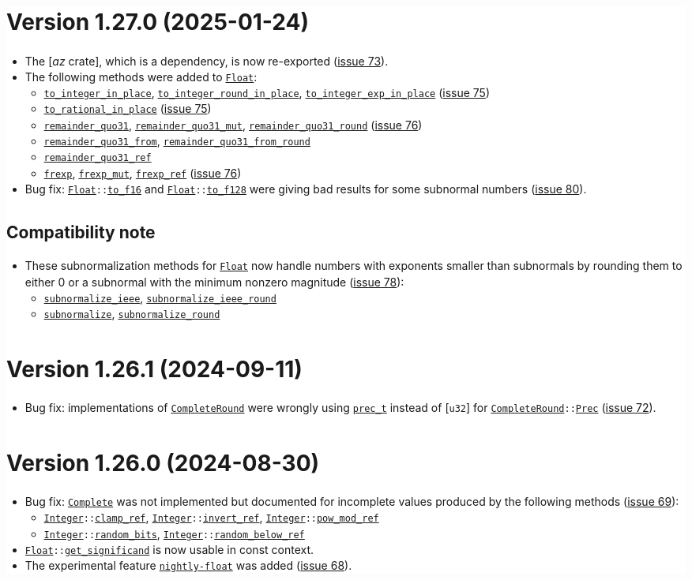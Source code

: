 



Version 1.27.0 (2025-01-24)
===========================

  * The [*az* crate], which is a dependency, is now re-exported ([issue 73]).
  * The following methods were added to [`Float`][flo-1-27]:
     * [`to_integer_in_place`][flo-tiip-1-27],
       [`to_integer_round_in_place`][flo-tirip-1-27],
       [`to_integer_exp_in_place`][flo-tieip-1-27] ([issue 75])
     * [`to_rational_in_place`][flo-trip-1-27] ([issue 75])
     * [`remainder_quo31`][flo-rq-1-27], [`remainder_quo31_mut`][flo-rqm-1-27],
       [`remainder_quo31_round`][flo-rqr-1-27] ([issue 76])
     * [`remainder_quo31_from`][flo-rqf-1-27],
       [`remainder_quo31_from_round`][flo-rqfr-1-27]
     * [`remainder_quo31_ref`][flo-rqref-1-27]
     * [`frexp`][flo-f-1-27], [`frexp_mut`][flo-fm-1-27],
       [`frexp_ref`][flo-fr-1-27] ([issue 76])
  * Bug fix: <code>[Float][flo-1-27]::[to\_f16][flo-tf16-1-27]</code> and
    <code>[Float][flo-1-27]::[to\_f128][flo-tf128-1-27]</code> were giving bad
    results for some subnormal numbers ([issue 80]).

Compatibility note
------------------

  * These subnormalization methods for [`Float`][flo-1-27] now handle numbers with
    exponents smaller than subnormals by rounding them to either 0 or a
    subnormal with the minimum nonzero magnitude ([issue 78]):
      * [`subnormalize_ieee`][flo-si-1-27],
        [`subnormalize_ieee_round`][flo-sir-1-27]
      * [`subnormalize`][flo-s-1-27],
        [`subnormalize_round`][flo-sr-1-27]

[flo-1-27]: https://docs.rs/rug/~1.27/rug/struct.Float.html
[flo-f-1-27]: https://docs.rs/rug/~1.27/rug/struct.Float.html#method.frexp
[flo-fm-1-27]: https://docs.rs/rug/~1.27/rug/struct.Float.html#method.frexp_mut
[flo-fr-1-27]: https://docs.rs/rug/~1.27/rug/struct.Float.html#method.frexp_ref
[flo-rq-1-27]: https://docs.rs/rug/~1.27/rug/struct.Float.html#method.remainder_quo31
[flo-rqf-1-27]: https://docs.rs/rug/~1.27/rug/struct.Float.html#method.remainder_quo31_from
[flo-rqfr-1-27]: https://docs.rs/rug/~1.27/rug/struct.Float.html#method.remainder_quo31_from_round
[flo-rqm-1-27]: https://docs.rs/rug/~1.27/rug/struct.Float.html#method.remainder_quo31_mut
[flo-rqr-1-27]: https://docs.rs/rug/~1.27/rug/struct.Float.html#method.remainder_quo31_round
[flo-rqref-1-27]: https://docs.rs/rug/~1.27/rug/struct.Float.html#method.remainder_quo31_ref
[flo-s-1-27]: https://docs.rs/rug/~1.27/rug/struct.Float.html#method.subnormalize
[flo-si-1-27]: https://docs.rs/rug/~1.27/rug/struct.Float.html#method.subnormalize_ieee
[flo-sir-1-27]: https://docs.rs/rug/~1.27/rug/struct.Float.html#method.subnormalize_ieee_round
[flo-sr-1-27]: https://docs.rs/rug/~1.27/rug/struct.Float.html#method.subnormalize_round
[flo-tf128-1-27]: https://docs.rs/rug/~1.27/rug/struct.Float.html#method.to_f128
[flo-tf16-1-27]: https://docs.rs/rug/~1.27/rug/struct.Float.html#method.to_f16
[flo-tieip-1-27]: https://docs.rs/rug/~1.27/rug/struct.Float.html#method.to_integer_exp_in_place
[flo-tiip-1-27]: https://docs.rs/rug/~1.27/rug/struct.Float.html#method.to_integer_in_place
[flo-tirip-1-27]: https://docs.rs/rug/~1.27/rug/struct.Float.html#method.to_integer_round_in_place
[flo-trip-1-27]: https://docs.rs/rug/~1.27/rug/struct.Float.html#method.to_rational_in_place
[issue 73]: https://gitlab.com/tspiteri/rug/-/issues/73
[issue 75]: https://gitlab.com/tspiteri/rug/-/issues/75
[issue 76]: https://gitlab.com/tspiteri/rug/-/issues/76
[issue 78]: https://gitlab.com/tspiteri/rug/-/issues/78
[issue 80]: https://gitlab.com/tspiteri/rug/-/issues/80

Version 1.26.1 (2024-09-11)
===========================

  * Bug fix: implementations of [`CompleteRound`][compr-1-26] were wrongly using
    [`prec_t`][sys-mpfr-p-1-6] instead of [`u32`] for
    <code>[CompleteRound][compr-1-26]::[Prec][compr-p-1-26]</code> ([issue 72]).

[compr-1-26]: https://docs.rs/rug/~1.26/rug/ops/trait.CompleteRound.html
[compr-p-1-26]: https://docs.rs/rug/~1.26/rug/ops/trait.CompleteRound.html#associatedtype.Prec
[issue 72]: https://gitlab.com/tspiteri/rug/-/issues/72
[sys-mpfr-p-1-6]: https://docs.rs/gmp-mpfr-sys/~1.6/gmp_mpfr_sys/mpfr/type.prec_t.html

Version 1.26.0 (2024-08-30)
===========================

  * Bug fix: [`Complete`][c-1-26] was not implemented but documented for
    incomplete values produced by the following methods ([issue 69]):
      * <code>[Integer][int-1-26]::[clamp\_ref][int-cr-1-26]</code>,
        <code>[Integer][int-1-26]::[invert\_ref][int-ir-1-26]</code>,
        <code>[Integer][int-1-26]::[pow\_mod\_ref][int-pmr-1-26]</code>
      * <code>[Integer][int-1-26]::[random\_bits][int-rb-1-26]</code>,
        <code>[Integer][int-1-26]::[random\_below\_ref][int-rbr-1-26]</code>
  * <code>[Float][flo-1-26]::[get\_significand][flo-gs-1-26]</code> is now
    usable in const context.
  * The experimental feature [`nightly-float`][feat-exp-1-26] was added ([issue
    68]).


[c-1-26]: https://docs.rs/rug/~1.26/rug/trait.Complete.html
[feat-exp-1-26]: https://docs.rs/rug/~1.26/rug/index.html#experimental-optional-features
[flo-1-26]: https://docs.rs/rug/~1.26/rug/struct.Float.html
[flo-gs-1-26]: https://docs.rs/rug/~1.26/rug/struct.Float.html#method.get_significand
[int-1-26]: https://docs.rs/rug/~1.26/rug/struct.Integer.html
[int-cr-1-26]: https://docs.rs/rug/~1.26/rug/struct.Integer.html#method.clamp_ref
[int-ir-1-26]: https://docs.rs/rug/~1.26/rug/struct.Integer.html#method.invert_ref
[int-pmr-1-26]: https://docs.rs/rug/~1.26/rug/struct.Integer.html#method.pow_mod_ref
[int-rb-1-26]: https://docs.rs/rug/~1.26/rug/struct.Integer.html#method.random_bits
[int-rbr-1-26]: https://docs.rs/rug/~1.26/rug/struct.Integer.html#method.random_below_ref
[issue 68]: https://gitlab.com/tspiteri/rug/-/issues/68
[issue 69]: https://gitlab.com/tspiteri/rug/-/issues/69
[compr-1-25]: https://docs.rs/rug/~1.25/rug/ops/trait.CompleteRound.html
[compr-p-1-25]: https://docs.rs/rug/~1.25/rug/ops/trait.CompleteRound.html#associatedtype.Prec
[com-1-25]: https://docs.rs/rug/~1.25/rug/struct.Complex.html
[com-n-1-25]: https://docs.rs/rug/~1.25/rug/struct.Complex.html#method.new_64
[com-p-1-25]: https://docs.rs/rug/~1.25/rug/struct.Complex.html#method.prec_64
[com-sp-1-25]: https://docs.rs/rug/~1.25/rug/struct.Complex.html#method.set_prec_64
[com-spr-1-25]: https://docs.rs/rug/~1.25/rug/struct.Complex.html#method.set_prec_round_64
[com-wv-1-25]: https://docs.rs/rug/~1.25/rug/struct.Complex.html#method.with_val_64
[com-wvr-1-25]: https://docs.rs/rug/~1.25/rug/struct.Complex.html#method.with_val_round_64
[comm-1-25]: https://docs.rs/rug/~1.25/rug/complex/index.html
[comm-p-1-25]: https://docs.rs/rug/~1.25/rug/complex/trait.Prec64.html
[flo-1-25]: https://docs.rs/rug/~1.25/rug/struct.Float.html
[flo-n-1-25]: https://docs.rs/rug/~1.25/rug/struct.Float.html#method.new_64
[flo-p-1-25]: https://docs.rs/rug/~1.25/rug/struct.Float.html#method.prec_64
[flo-sp-1-25]: https://docs.rs/rug/~1.25/rug/struct.Float.html#method.set_prec_64
[flo-spr-1-25]: https://docs.rs/rug/~1.25/rug/struct.Float.html#method.set_prec_round_64
[flo-wv-1-25]: https://docs.rs/rug/~1.25/rug/struct.Float.html#method.with_val_64
[flo-wvr-1-25]: https://docs.rs/rug/~1.25/rug/struct.Float.html#method.with_val_round_64
[flom-1-25]: https://docs.rs/rug/~1.25/rug/float/index.html
[flom-pmax-1-25]: https://docs.rs/rug/~1.25/rug/float/fn.prec_max_64.html
[flom-pmin-1-25]: https://docs.rs/rug/~1.25/rug/float/fn.prec_min_64.html
[issue 63]: https://gitlab.com/tspiteri/rug/-/issues/63
[ass-1-24]: https://docs.rs/rug/~1.24/rug/trait.Assign.html
[assr-1-24]:  https://docs.rs/rug/~1.24/rug/ops/trait.AssignRound.html
[com-1-24]: https://docs.rs/rug/~1.24/rug/struct.Complex.html
[com-ac-1-24]: https://docs.rs/rug/~1.24/rug/struct.Complex.html#method.as_conj
[com-am-1-24]: https://docs.rs/rug/~1.24/rug/struct.Complex.html#method.as_mul_i
[com-an-1-24]: https://docs.rs/rug/~1.24/rug/struct.Complex.html#method.as_neg
[feat-1-24]: https://docs.rs/rug/~1.24/rug/index.html#optional-features
[feat-exp-1-24]: https://docs.rs/rug/~1.24/rug/index.html#experimental-optional-features
[flo-1-24]: https://docs.rs/rug/~1.24/rug/struct.Float.html
[flo-aa-1-24]: https://docs.rs/rug/~1.24/rug/struct.Float.html#method.as_abs
[flo-an-1-24]: https://docs.rs/rug/~1.24/rug/struct.Float.html#method.as_neg
[int-1-24]: https://docs.rs/rug/~1.24/rug/struct.Integer.html
[issue 62]: https://gitlab.com/tspiteri/rug/-/issues/62
[mc-1-24]: https://docs.rs/rug/~1.24/rug/complex/struct.MiniComplex.html
[mc-b-1-24]: https://docs.rs/rug/~1.24/rug/complex/struct.MiniComplex.html#method.borrow
[mc-cfp-1-24]: https://docs.rs/rug/~1.24/rug/complex/struct.MiniComplex.html#method.const_from_parts
[mc-cfr-1-24]: https://docs.rs/rug/~1.24/rug/complex/struct.MiniComplex.html#method.const_from_real
[mf-1-24]: https://docs.rs/rug/~1.24/rug/float/struct.MiniFloat.html
[mf-b-1-24]: https://docs.rs/rug/~1.24/rug/float/struct.MiniFloat.html#method.borrow
[mf-bool-1-24]: https://docs.rs/rug/~1.24/rug/float/struct.MiniFloat.html#method.const_from_bool
[mf-cfs-1-24]: https://docs.rs/rug/~1.24/rug/float/struct.MiniFloat.html#method.const_from_special
[mf-f32-1-24]: https://docs.rs/rug/~1.24/rug/float/struct.MiniFloat.html#method.const_from_f32
[mf-f64-1-24]: https://docs.rs/rug/~1.24/rug/float/struct.MiniFloat.html#method.const_from_f64
[mf-i128-1-24]: https://docs.rs/rug/~1.24/rug/float/struct.MiniFloat.html#method.const_from_i128
[mf-i16-1-24]: https://docs.rs/rug/~1.24/rug/float/struct.MiniFloat.html#method.const_from_i16
[mf-i32-1-24]: https://docs.rs/rug/~1.24/rug/float/struct.MiniFloat.html#method.const_from_i32
[mf-i64-1-24]: https://docs.rs/rug/~1.24/rug/float/struct.MiniFloat.html#method.const_from_i64
[mf-i8-1-24]: https://docs.rs/rug/~1.24/rug/float/struct.MiniFloat.html#method.const_from_i8
[mf-isize-1-24]: https://docs.rs/rug/~1.24/rug/float/struct.MiniFloat.html#method.const_from_isize
[mf-u128-1-24]: https://docs.rs/rug/~1.24/rug/float/struct.MiniFloat.html#method.const_from_u128
[mf-u16-1-24]: https://docs.rs/rug/~1.24/rug/float/struct.MiniFloat.html#method.const_from_u16
[mf-u32-1-24]: https://docs.rs/rug/~1.24/rug/float/struct.MiniFloat.html#method.const_from_u32
[mf-u64-1-24]: https://docs.rs/rug/~1.24/rug/float/struct.MiniFloat.html#method.const_from_u64
[mf-u8-1-24]: https://docs.rs/rug/~1.24/rug/float/struct.MiniFloat.html#method.const_from_u8
[mf-usize-1-24]: https://docs.rs/rug/~1.24/rug/float/struct.MiniFloat.html#method.const_from_usize
[mi-1-24]: https://docs.rs/rug/~1.24/rug/integer/struct.MiniInteger.html
[mi-b-1-24]: https://docs.rs/rug/~1.24/rug/integer/struct.MiniInteger.html#method.borrow
[mi-bool-1-24]: https://docs.rs/rug/~1.24/rug/integer/struct.MiniInteger.html#method.const_from_bool
[mi-i128-1-24]: https://docs.rs/rug/~1.24/rug/integer/struct.MiniInteger.html#method.const_from_i128
[mi-i16-1-24]: https://docs.rs/rug/~1.24/rug/integer/struct.MiniInteger.html#method.const_from_i16
[mi-i32-1-24]: https://docs.rs/rug/~1.24/rug/integer/struct.MiniInteger.html#method.const_from_i32
[mi-i64-1-24]: https://docs.rs/rug/~1.24/rug/integer/struct.MiniInteger.html#method.const_from_i64
[mi-i8-1-24]: https://docs.rs/rug/~1.24/rug/integer/struct.MiniInteger.html#method.const_from_i8
[mi-isize-1-24]: https://docs.rs/rug/~1.24/rug/integer/struct.MiniInteger.html#method.const_from_isize
[mi-u128-1-24]: https://docs.rs/rug/~1.24/rug/integer/struct.MiniInteger.html#method.const_from_u128
[mi-u16-1-24]: https://docs.rs/rug/~1.24/rug/integer/struct.MiniInteger.html#method.const_from_u16
[mi-u32-1-24]: https://docs.rs/rug/~1.24/rug/integer/struct.MiniInteger.html#method.const_from_u32
[mi-u64-1-24]: https://docs.rs/rug/~1.24/rug/integer/struct.MiniInteger.html#method.const_from_u64
[mi-u8-1-24]: https://docs.rs/rug/~1.24/rug/integer/struct.MiniInteger.html#method.const_from_u8
[mi-usize-1-24]: https://docs.rs/rug/~1.24/rug/integer/struct.MiniInteger.html#method.const_from_usize
[mr-1-24]: https://docs.rs/rug/~1.24/rug/rational/struct.MiniRational.html
[mr-b-1-24]: https://docs.rs/rug/~1.24/rug/rational/struct.MiniRational.html#method.borrow
[mr-cfi-1-24]: https://docs.rs/rug/~1.24/rug/rational/struct.MiniRational.html#method.const_from_integer
[nt-0-2-cd]: https://docs.rs/num-traits/~0.2/num_traits/ops/checked/trait.CheckedDiv.html
[nt-0-2-ce]: https://docs.rs/num-traits/~0.2/num_traits/ops/euclid/trait.CheckedEuclid.html
[nt-0-2-cr]: https://docs.rs/num-traits/~0.2/num_traits/ops/checked/trait.CheckedRem.html
[nt-0-2-e]: https://docs.rs/num-traits/~0.2/num_traits/ops/euclid/trait.Euclid.html
[smc-1-24]: https://docs.rs/rug/~1.24/rug/complex/struct.SmallComplex.html
[smf-1-24]: https://docs.rs/rug/~1.24/rug/float/struct.SmallFloat.html
[smi-1-24]: https://docs.rs/rug/~1.24/rug/integer/struct.SmallInteger.html
[smr-1-24]: https://docs.rs/rug/~1.24/rug/rational/struct.SmallRational.html
[sys-mpfr-sn-1-6]: https://docs.rs/gmp-mpfr-sys/~1.6/gmp_mpfr_sys/mpfr/fn.set_nanflag.html
[issue 52]: https://gitlab.com/tspiteri/rug/-/issues/52
[mc-1-23]: https://docs.rs/rug/~1.23/rug/complex/struct.MiniComplex.html
[mf-1-23]: https://docs.rs/rug/~1.23/rug/float/struct.MiniFloat.html
[mi-1-23]: https://docs.rs/rug/~1.23/rug/integer/struct.MiniInteger.html
[mi-b-1-23]: https://docs.rs/rug/~1.23/rug/integer/struct.MiniInteger.html#method.borrow
[mi-be-1-23]: https://docs.rs/rug/~1.23/rug/integer/struct.MiniInteger.html#method.borrow_excl
[mr-1-23]: https://docs.rs/rug/~1.23/rug/rational/struct.MiniRational.html
[smc-1-23]: https://docs.rs/rug/~1.23/rug/complex/struct.SmallComplex.html
[smf-1-23]: https://docs.rs/rug/~1.23/rug/float/struct.SmallFloat.html
[smi-1-23]: https://docs.rs/rug/~1.23/rug/integer/struct.SmallInteger.html
[smr-1-23]: https://docs.rs/rug/~1.23/rug/rational/struct.SmallRational.html
[ass-1-22]: https://docs.rs/rug/~1.22/rug/trait.Assign.html
[assr-1-22]: https://docs.rs/rug/~1.22/rug/ops/trait.AssignRound.html
[com-1-22]: https://docs.rs/rug/~1.22/rug/struct.Complex.html
[com-e-1-22]: https://docs.rs/rug/~1.22/rug/struct.Complex.html#method.eq0
[com-iz-1-22]: https://docs.rs/rug/~1.22/rug/struct.Complex.html#method.is_zero
[flo-1-22]: https://docs.rs/rug/~1.22/rug/struct.Float.html
[int-1-22]: https://docs.rs/rug/~1.22/rug/struct.Integer.html
[issue 58]: https://gitlab.com/tspiteri/rug/-/issues/58
[rat-1-22]: https://docs.rs/rug/~1.22/rug/struct.Rational.html
[smc-1-22]: https://docs.rs/rug/~1.22/rug/complex/struct.SmallComplex.html
[smf-1-22]: https://docs.rs/rug/~1.22/rug/float/struct.SmallFloat.html
[smi-1-22]: https://docs.rs/rug/~1.22/rug/integer/struct.SmallInteger.html
[smr-1-22]: https://docs.rs/rug/~1.22/rug/rational/struct.SmallRational.html
[c-1-21]: https://docs.rs/rug/~1.21/rug/trait.Complete.html
[dr-1-21]: https://docs.rs/rug/~1.21/rug/ops/trait.DivRounding.html
[int-1-21]: https://docs.rs/rug/~1.21/rug/struct.Integer.html
[int-in-1-21]: https://docs.rs/rug/~1.21/rug/struct.Integer.html#method.is_negative
[int-ip-1-21]: https://docs.rs/rug/~1.21/rug/struct.Integer.html#method.is_positive
[int-iz-1-21]: https://docs.rs/rug/~1.21/rug/struct.Integer.html#method.is_zero
[int-m-1-21]: https://docs.rs/rug/~1.21/rug/struct.Integer.html#method.modulo
[int-mf-1-21]: https://docs.rs/rug/~1.21/rug/struct.Integer.html#method.modulo_from
[int-mm-1-21]: https://docs.rs/rug/~1.21/rug/struct.Integer.html#method.modulo_mut
[int-mr-1-21]: https://docs.rs/rug/~1.21/rug/struct.Integer.html#method.modulo_ref
[issue 53]: https://gitlab.com/tspiteri/rug/-/issues/53
[merge request 4]: https://gitlab.com/tspiteri/rug/-/merge_requests/4
[rat-1-21]: https://docs.rs/rug/~1.21/rug/struct.Rational.html
[rat-in-1-21]: https://docs.rs/rug/~1.21/rug/struct.Rational.html#method.is_negative
[rat-ip-1-21]: https://docs.rs/rug/~1.21/rug/struct.Rational.html#method.is_positive
[rat-iz-1-21]: https://docs.rs/rug/~1.21/rug/struct.Rational.html#method.is_zero
[rr-1-21]: https://docs.rs/rug/~1.21/rug/ops/trait.RemRounding.html
[flo-1-20]: https://docs.rs/rug/~1.20/rug/struct.Float.html
[flo-tfr-1-20]: https://docs.rs/rug/~1.20/rug/struct.Float.html#method.to_f32_round
[int-1-20]: https://docs.rs/rug/~1.20/rug/struct.Integer.html
[int-no-1-20]: https://docs.rs/rug/~1.20/rug/struct.Integer.html#associatedconstant.NEG_ONE
[int-o-1-20]: https://docs.rs/rug/~1.20/rug/struct.Integer.html#associatedconstant.ONE
[int-pp-1-20]: https://docs.rs/rug/~1.20/rug/struct.Integer.html#method.prev_prime
[int-ppm-1-20]: https://docs.rs/rug/~1.20/rug/struct.Integer.html#method.prev_prime_mut
[int-ppr-1-20]: https://docs.rs/rug/~1.20/rug/struct.Integer.html#method.prev_prime_ref
[issue 56]: https://gitlab.com/tspiteri/rug/-/issues/56
[rat-1-20]: https://docs.rs/rug/~1.20/rug/struct.Rational.html
[rat-no-1-20]: https://docs.rs/rug/~1.20/rug/struct.Rational.html#associatedconstant.NEG_ONE
[rat-o-1-20]: https://docs.rs/rug/~1.20/rug/struct.Rational.html#associatedconstant.ONE
[rat-z-1-20]: https://docs.rs/rug/~1.20/rug/struct.Rational.html#associatedconstant.ZERO
[sys-1-6]: https://docs.rs/gmp-mpfr-sys/~1.6/gmp_mpfr_sys/index.html
[bc-1-19]: https://docs.rs/rug/~1.19/rug/complex/struct.BorrowComplex.html
[bf-1-19]: https://docs.rs/rug/~1.19/rug/float/struct.BorrowFloat.html
[bi-1-19]: https://docs.rs/rug/~1.19/rug/integer/struct.BorrowInteger.html
[br-1-19]: https://docs.rs/rug/~1.19/rug/rational/struct.BorrowRational.html
[com-1-19]: https://docs.rs/rug/~1.19/rug/struct.Complex.html
[com-a-1-19]: https://docs.rs/rug/~1.19/rug/struct.Complex.html#method.agm
[com-am-1-19]: https://docs.rs/rug/~1.19/rug/struct.Complex.html#method.agm_mut
[com-ao-1-19]: https://docs.rs/rug/~1.19/rug/struct.Complex.html#method.as_ord
[com-ara-1-19]: https://docs.rs/rug/~1.19/rug/struct.Complex.html#method.as_raw
[com-are-1-19]: https://docs.rs/rug/~1.19/rug/struct.Complex.html#method.agm_ref
[com-aro-1-19]: https://docs.rs/rug/~1.19/rug/struct.Complex.html#method.agm_round
[com-bri-1-19]: https://docs.rs/rug/~1.19/rug/struct.Complex.html#method.borrow_real_imag
[com-e-1-19]: https://docs.rs/rug/~1.19/rug/struct.Complex.html#method.eq0
[com-fr-1-19]: https://docs.rs/rug/~1.19/rug/struct.Complex.html#method.from_raw
[com-i-1-19]: https://docs.rs/rug/~1.19/rug/struct.Complex.html#method.imag
[com-ir-1-19]: https://docs.rs/rug/~1.19/rug/struct.Complex.html#method.into_raw
[com-iri-1-19]: https://docs.rs/rug/~1.19/rug/struct.Complex.html#method.into_real_imag
[com-mri-1-19]: https://docs.rs/rug/~1.19/rug/struct.Complex.html#method.mutate_real_imag
[com-p-1-19]: https://docs.rs/rug/~1.19/rug/struct.Complex.html#method.prec
[com-r-1-19]: https://docs.rs/rug/~1.19/rug/struct.Complex.html#method.real
[flo-1-19]: https://docs.rs/rug/~1.19/rug/struct.Float.html
[flo-ac-1-19]: https://docs.rs/rug/~1.19/rug/struct.Float.html#method.as_complex
[flo-acp-1-19]: https://docs.rs/rug/~1.19/rug/struct.Float.html#method.acos_pi
[flo-acpm-1-19]: https://docs.rs/rug/~1.19/rug/struct.Float.html#method.acos_pi_mut
[flo-acpre-1-19]: https://docs.rs/rug/~1.19/rug/struct.Float.html#method.acos_pi_ref
[flo-acpro-1-19]: https://docs.rs/rug/~1.19/rug/struct.Float.html#method.acos_pi_round
[flo-acu-1-19]: https://docs.rs/rug/~1.19/rug/struct.Float.html#method.acos_u
[flo-acum-1-19]: https://docs.rs/rug/~1.19/rug/struct.Float.html#method.acos_u_mut
[flo-acure-1-19]: https://docs.rs/rug/~1.19/rug/struct.Float.html#method.acos_u_ref
[flo-acuro-1-19]: https://docs.rs/rug/~1.19/rug/struct.Float.html#method.acos_u_round
[flo-ao-1-19]: https://docs.rs/rug/~1.19/rug/struct.Float.html#method.as_ord
[flo-ar-1-19]: https://docs.rs/rug/~1.19/rug/struct.Float.html#method.as_raw
[flo-asp-1-19]: https://docs.rs/rug/~1.19/rug/struct.Float.html#method.asin_pi
[flo-aspm-1-19]: https://docs.rs/rug/~1.19/rug/struct.Float.html#method.asin_pi_mut
[flo-aspre-1-19]: https://docs.rs/rug/~1.19/rug/struct.Float.html#method.asin_pi_ref
[flo-aspro-1-19]: https://docs.rs/rug/~1.19/rug/struct.Float.html#method.asin_pi_round
[flo-asu-1-19]: https://docs.rs/rug/~1.19/rug/struct.Float.html#method.asin_u
[flo-asum-1-19]: https://docs.rs/rug/~1.19/rug/struct.Float.html#method.asin_u_mut
[flo-asure-1-19]: https://docs.rs/rug/~1.19/rug/struct.Float.html#method.asin_u_ref
[flo-asuro-1-19]: https://docs.rs/rug/~1.19/rug/struct.Float.html#method.asin_u_round
[flo-at2p-1-19]: https://docs.rs/rug/~1.19/rug/struct.Float.html#method.atan2_pi
[flo-at2pm-1-19]: https://docs.rs/rug/~1.19/rug/struct.Float.html#method.atan2_pi_mut
[flo-at2pre-1-19]: https://docs.rs/rug/~1.19/rug/struct.Float.html#method.atan2_pi_ref
[flo-at2pro-1-19]: https://docs.rs/rug/~1.19/rug/struct.Float.html#method.atan2_pi_round
[flo-at2u-1-19]: https://docs.rs/rug/~1.19/rug/struct.Float.html#method.atan2_u
[flo-at2um-1-19]: https://docs.rs/rug/~1.19/rug/struct.Float.html#method.atan2_u_mut
[flo-at2ure-1-19]: https://docs.rs/rug/~1.19/rug/struct.Float.html#method.atan2_u_ref
[flo-at2uro-1-19]: https://docs.rs/rug/~1.19/rug/struct.Float.html#method.atan2_u_round
[flo-atp-1-19]: https://docs.rs/rug/~1.19/rug/struct.Float.html#method.atan_pi
[flo-atpm-1-19]: https://docs.rs/rug/~1.19/rug/struct.Float.html#method.atan_pi_mut
[flo-atpre-1-19]: https://docs.rs/rug/~1.19/rug/struct.Float.html#method.atan_pi_ref
[flo-atpro-1-19]: https://docs.rs/rug/~1.19/rug/struct.Float.html#method.atan_pi_round
[flo-atu-1-19]: https://docs.rs/rug/~1.19/rug/struct.Float.html#method.atan_u
[flo-atum-1-19]: https://docs.rs/rug/~1.19/rug/struct.Float.html#method.atan_u_mut
[flo-ature-1-19]: https://docs.rs/rug/~1.19/rug/struct.Float.html#method.atan_u_ref
[flo-aturo-1-19]: https://docs.rs/rug/~1.19/rug/struct.Float.html#method.atan_u_round
[flo-ci-1-19]: https://docs.rs/rug/~1.19/rug/struct.Float.html#method.compound_i
[flo-cim-1-19]: https://docs.rs/rug/~1.19/rug/struct.Float.html#method.compound_i_mut
[flo-cire-1-19]: https://docs.rs/rug/~1.19/rug/struct.Float.html#method.compound_i_ref
[flo-ciro-1-19]: https://docs.rs/rug/~1.19/rug/struct.Float.html#method.compound_i_round
[flo-cl-1-19]: https://docs.rs/rug/~1.19/rug/struct.Float.html#method.classify
[flo-cm-1-19]: https://docs.rs/rug/~1.19/rug/struct.Float.html#method.cmp0
[flo-cp-1-19]: https://docs.rs/rug/~1.19/rug/struct.Float.html#method.cos_pi
[flo-cpm-1-19]: https://docs.rs/rug/~1.19/rug/struct.Float.html#method.cos_pi_mut
[flo-cpre-1-19]: https://docs.rs/rug/~1.19/rug/struct.Float.html#method.cos_pi_ref
[flo-cpro-1-19]: https://docs.rs/rug/~1.19/rug/struct.Float.html#method.cos_pi_round
[flo-cu-1-19]: https://docs.rs/rug/~1.19/rug/struct.Float.html#method.cos_u
[flo-cum-1-19]: https://docs.rs/rug/~1.19/rug/struct.Float.html#method.cos_u_mut
[flo-cure-1-19]: https://docs.rs/rug/~1.19/rug/struct.Float.html#method.cos_u_ref
[flo-curo-1-19]: https://docs.rs/rug/~1.19/rug/struct.Float.html#method.cos_u_round
[flo-e10-1-19]: https://docs.rs/rug/~1.19/rug/struct.Float.html#method.exp10_m1
[flo-e10m-1-19]: https://docs.rs/rug/~1.19/rug/struct.Float.html#method.exp10_m1_mut
[flo-e10re-1-19]: https://docs.rs/rug/~1.19/rug/struct.Float.html#method.exp10_m1_ref
[flo-e10ro-1-19]: https://docs.rs/rug/~1.19/rug/struct.Float.html#method.exp10_m1_round
[flo-e2-1-19]: https://docs.rs/rug/~1.19/rug/struct.Float.html#method.exp2_m1
[flo-e2m-1-19]: https://docs.rs/rug/~1.19/rug/struct.Float.html#method.exp2_m1_mut
[flo-e2re-1-19]: https://docs.rs/rug/~1.19/rug/struct.Float.html#method.exp2_m1_ref
[flo-e2ro-1-19]: https://docs.rs/rug/~1.19/rug/struct.Float.html#method.exp2_m1_round
[flo-fr-1-19]: https://docs.rs/rug/~1.19/rug/struct.Float.html#method.from_raw
[flo-ge-1-19]: https://docs.rs/rug/~1.19/rug/struct.Float.html#method.get_exp
[flo-if-1-19]: https://docs.rs/rug/~1.19/rug/struct.Float.html#method.is_finite
[flo-ii-1-19]: https://docs.rs/rug/~1.19/rug/struct.Float.html#method.is_infinite
[flo-ina-1-19]: https://docs.rs/rug/~1.19/rug/struct.Float.html#method.is_nan
[flo-ino-1-19]: https://docs.rs/rug/~1.19/rug/struct.Float.html#method.is_normal
[flo-ir-1-19]: https://docs.rs/rug/~1.19/rug/struct.Float.html#method.into_raw
[flo-isn-1-19]: https://docs.rs/rug/~1.19/rug/struct.Float.html#method.is_sign_negative
[flo-isp-1-19]: https://docs.rs/rug/~1.19/rug/struct.Float.html#method.is_sign_positive
[flo-iz-1-19]: https://docs.rs/rug/~1.19/rug/struct.Float.html#method.is_zero
[flo-l10-1-19]: https://docs.rs/rug/~1.19/rug/struct.Float.html#method.log10_1p
[flo-l10m-1-19]: https://docs.rs/rug/~1.19/rug/struct.Float.html#method.log10_1p_mut
[flo-l10re-1-19]: https://docs.rs/rug/~1.19/rug/struct.Float.html#method.log10_1p_ref
[flo-l10ro-1-19]: https://docs.rs/rug/~1.19/rug/struct.Float.html#method.log10_1p_round
[flo-l2-1-19]: https://docs.rs/rug/~1.19/rug/struct.Float.html#method.log2_1p
[flo-l2m-1-19]: https://docs.rs/rug/~1.19/rug/struct.Float.html#method.log2_1p_mut
[flo-l2re-1-19]: https://docs.rs/rug/~1.19/rug/struct.Float.html#method.log2_1p_ref
[flo-l2ro-1-19]: https://docs.rs/rug/~1.19/rug/struct.Float.html#method.log2_1p_round
[flo-p-1-19]: https://docs.rs/rug/~1.19/rug/struct.Float.html#method.prec
[flo-ri-1-19]: https://docs.rs/rug/~1.19/rug/struct.Float.html#method.root_i
[flo-rim-1-19]: https://docs.rs/rug/~1.19/rug/struct.Float.html#method.root_i_mut
[flo-rire-1-19]: https://docs.rs/rug/~1.19/rug/struct.Float.html#method.root_i_ref
[flo-riro-1-19]: https://docs.rs/rug/~1.19/rug/struct.Float.html#method.root_i_round
[flo-sp-1-19]: https://docs.rs/rug/~1.19/rug/struct.Float.html#method.sin_pi
[flo-spm-1-19]: https://docs.rs/rug/~1.19/rug/struct.Float.html#method.sin_pi_mut
[flo-spre-1-19]: https://docs.rs/rug/~1.19/rug/struct.Float.html#method.sin_pi_ref
[flo-spro-1-19]: https://docs.rs/rug/~1.19/rug/struct.Float.html#method.sin_pi_round
[flo-su-1-19]: https://docs.rs/rug/~1.19/rug/struct.Float.html#method.sin_u
[flo-sum-1-19]: https://docs.rs/rug/~1.19/rug/struct.Float.html#method.sin_u_mut
[flo-sure-1-19]: https://docs.rs/rug/~1.19/rug/struct.Float.html#method.sin_u_ref
[flo-suro-1-19]: https://docs.rs/rug/~1.19/rug/struct.Float.html#method.sin_u_round
[flo-tp-1-19]: https://docs.rs/rug/~1.19/rug/struct.Float.html#method.tan_pi
[flo-tpm-1-19]: https://docs.rs/rug/~1.19/rug/struct.Float.html#method.tan_pi_mut
[flo-tpre-1-19]: https://docs.rs/rug/~1.19/rug/struct.Float.html#method.tan_pi_ref
[flo-tpro-1-19]: https://docs.rs/rug/~1.19/rug/struct.Float.html#method.tan_pi_round
[flo-tu-1-19]: https://docs.rs/rug/~1.19/rug/struct.Float.html#method.tan_u
[flo-tum-1-19]: https://docs.rs/rug/~1.19/rug/struct.Float.html#method.tan_u_mut
[flo-ture-1-19]: https://docs.rs/rug/~1.19/rug/struct.Float.html#method.tan_u_ref
[flo-turo-1-19]: https://docs.rs/rug/~1.19/rug/struct.Float.html#method.tan_u_round
[int-1-19]: https://docs.rs/rug/~1.19/rug/struct.Integer.html
[int-aa-1-19]: https://docs.rs/rug/~1.19/rug/struct.Integer.html#method.as_abs
[int-al-1-19]: https://docs.rs/rug/~1.19/rug/struct.Integer.html#method.as_limbs
[int-an-1-19]: https://docs.rs/rug/~1.19/rug/struct.Integer.html#method.as_neg
[int-c-1-19]: https://docs.rs/rug/~1.19/rug/struct.Integer.html#method.cmp0
[int-ie-1-19]: https://docs.rs/rug/~1.19/rug/struct.Integer.html#method.is_even
[int-io-1-19]: https://docs.rs/rug/~1.19/rug/struct.Integer.html#method.is_odd
[issue 47]: https://gitlab.com/tspiteri/rug/-/issues/47
[issue 49]: https://gitlab.com/tspiteri/rug/-/issues/49
[r-1-19]: https://docs.rs/rug/~1.19/rug/float/enum.Round.html
[r-az-1-19]: https://docs.rs/rug/~1.19/rug/float/enum.Round.html#variant.AwayZero
[rat-1-19]: https://docs.rs/rug/~1.19/rug/struct.Rational.html
[rat-aa-1-19]: https://docs.rs/rug/~1.19/rug/struct.Rational.html#method.as_abs
[rat-an-1-19]: https://docs.rs/rug/~1.19/rug/struct.Rational.html#method.as_neg
[rat-ara-1-19]: https://docs.rs/rug/~1.19/rug/struct.Rational.html#method.as_raw
[rat-are-1-19]: https://docs.rs/rug/~1.19/rug/struct.Rational.html#method.as_recip
[rat-c-1-19]: https://docs.rs/rug/~1.19/rug/struct.Rational.html#method.cmp0
[rat-d-1-19]: https://docs.rs/rug/~1.19/rug/struct.Rational.html#method.denom
[rat-ii-1-19]: https://docs.rs/rug/~1.19/rug/struct.Rational.html#method.is_integer
[rat-ind-1-19]: https://docs.rs/rug/~1.19/rug/struct.Rational.html#method.into_numer_denom
[rat-ir-1-19]: https://docs.rs/rug/~1.19/rug/struct.Rational.html#method.into_raw
[rat-mnd-1-19]: https://docs.rs/rug/~1.19/rug/struct.Rational.html#method.mutate_numer_denom
[rat-n-1-19]: https://docs.rs/rug/~1.19/rug/struct.Rational.html#method.numer
[sys-1-5]: https://docs.rs/gmp-mpfr-sys/~1.5/gmp_mpfr_sys/index.html
[ie64-1-18]: https://docs.rs/rug/~1.18/rug/integer/trait.IntegerExt64.html
[int-1-18]: https://docs.rs/rug/~1.18/rug/struct.Integer.html
[int-eg-1-18]: https://docs.rs/rug/~1.18/rug/struct.Integer.html#method.extended_gcd
[int-egm-1-18]: https://docs.rs/rug/~1.18/rug/struct.Integer.html#method.extended_gcd_mut
[int-egr-1-18]: https://docs.rs/rug/~1.18/rug/struct.Integer.html#method.extended_gcd_ref
[int-gc-1-18]: https://docs.rs/rug/~1.18/rug/struct.Integer.html#method.gcd_cofactors
[int-gcm-1-18]: https://docs.rs/rug/~1.18/rug/struct.Integer.html#method.gcd_cofactors_mut
[int-gcr-1-18]: https://docs.rs/rug/~1.18/rug/struct.Integer.html#method.gcd_cofactors_ref
[com-1-17]: https://docs.rs/rug/~1.17/rug/struct.Complex.html
[cr-1-17]: https://docs.rs/rug/~1.17/rug/ops/trait.CompleteRound.html
[flo-1-17]: https://docs.rs/rug/~1.17/rug/struct.Float.html
[flo-mamr-1-17]: https://docs.rs/rug/~1.17/rug/struct.Float.html#method.mul_add_mul_ref
[flo-msmr-1-17]: https://docs.rs/rug/~1.17/rug/struct.Float.html#method.mul_sub_mul_ref
[int-1-17]: https://docs.rs/rug/~1.17/rug/struct.Integer.html
[int-abru-1-17]: https://docs.rs/rug/~1.17/rug/struct.Integer.html#method.assign_bytes_radix_unchecked
[issue 41]: https://gitlab.com/tspiteri/rug/-/issues/41
[issue 42]: https://gitlab.com/tspiteri/rug/-/issues/42
[az-c-1-1]: https://docs.rs/az/1.1/az/trait.Cast.html
[az-cc-1-1]: https://docs.rs/az/1.1/az/trait.CheckedCast.html
[az-sc-1-1]: https://docs.rs/az/1.1/az/trait.SaturatingCast.html
[az-uc-1-1]: https://docs.rs/az/1.1/az/trait.UnwrappedCast.html
[bc-1-16]: https://docs.rs/rug/~1.16/rug/complex/struct.BorrowComplex.html
[bf-1-16]: https://docs.rs/rug/~1.16/rug/float/struct.BorrowFloat.html
[bi-1-16]: https://docs.rs/rug/~1.16/rug/integer/struct.BorrowInteger.html
[br-1-16]: https://docs.rs/rug/~1.16/rug/rational/struct.BorrowRational.html
[com-1-16]: https://docs.rs/rug/~1.16/rug/struct.Complex.html
[com-bri-1-16]: https://docs.rs/rug/~1.16/rug/struct.Complex.html#method.borrow_real_imag
[com-mri-1-16]: https://docs.rs/rug/~1.16/rug/struct.Complex.html#method.mutate_real_imag
[com-tc-1-16]: https://docs.rs/rug/~1.16/rug/struct.Complex.html#method.total_cmp
[flo-1-16]: https://docs.rs/rug/~1.16/rug/struct.Float.html
[flo-tc-1-16]: https://docs.rs/rug/~1.16/rug/struct.Float.html#method.total_cmp
[com-1-15]: https://docs.rs/rug/~1.15/rug/struct.Complex.html
[feat-nt-1-15]: https://docs.rs/rug/~1.15/rug/index.html#experimental-optional-features
[flo-1-15]: https://docs.rs/rug/~1.15/rug/struct.Float.html
[int-1-15]: https://docs.rs/rug/~1.15/rug/struct.Integer.html
[issue 30]: https://gitlab.com/tspiteri/rug/-/issues/30
[rat-1-15]: https://docs.rs/rug/~1.15/rug/struct.Rational.html
[com-1-14]: https://docs.rs/rug/~1.14/rug/struct.Complex.html
[comp-1-14]: https://docs.rs/rug/~1.14/rug/trait.Complete.html
[comp-ci-1-14]: https://docs.rs/rug/~1.14/rug/trait.Complete.html#method.complete_into
[compr-1-14]: https://docs.rs/rug/~1.14/rug/ops/trait.CompleteRound.html
[flo-1-14]: https://docs.rs/rug/~1.14/rug/struct.Float.html
[icv-1-14]: https://docs.rs/rug/~1.14/rug/index.html#incomplete-computation-values
[int-1-14]: https://docs.rs/rug/~1.14/rug/struct.Integer.html
[int-st-1-14]: https://docs.rs/rug/~1.14/rug/struct.Integer.html#method.shrink_to
[int-z-1-14]: https://docs.rs/rug/~1.14/rug/struct.Integer.html#associatedconstant.ZERO
[issue 36]: https://gitlab.com/tspiteri/rug/-/issues/36
[ofl-1-14]: https://docs.rs/rug/~1.14/rug/float/struct.OrdFloat.html
[rat-1-14]: https://docs.rs/rug/~1.14/rug/struct.Rational.html
[rat-ii-1-14]: https://docs.rs/rug/~1.14/rug/struct.Rational.html#method.is_integer
[rat-tf-1-14]: https://docs.rs/rug/~1.14/rug/struct.Rational.html#method.to_f32
[com-1-13]: https://docs.rs/rug/~1.13/rug/struct.Complex.html
[com-d-1-13]: https://docs.rs/rug/~1.13/rug/struct.Complex.html#method.dot
[com-s-1-13]: https://docs.rs/rug/~1.13/rug/struct.Complex.html#method.sum
[comp-1-13]: https://docs.rs/rug/~1.13/rug/trait.Complete.html
[flo-1-13]: https://docs.rs/rug/~1.13/rug/struct.Float.html
[flo-d-1-13]: https://docs.rs/rug/~1.13/rug/struct.Float.html#method.dot
[flo-s-1-13]: https://docs.rs/rug/~1.13/rug/struct.Float.html#method.sum
[icv-1-13]: https://docs.rs/rug/~1.13/rug/index.html#incomplete-computation-values
[int-1-13]: https://docs.rs/rug/~1.13/rug/struct.Integer.html
[int-d-1-13]: https://docs.rs/rug/~1.13/rug/struct.Integer.html#method.dot
[int-s-1-13]: https://docs.rs/rug/~1.13/rug/struct.Integer.html#method.sum
[int-sr-1-13]: https://docs.rs/rug/~1.13/rug/struct.Integer.html#method.square_ref
[rat-1-13]: https://docs.rs/rug/~1.13/rug/struct.Rational.html
[rat-d-1-13]: https://docs.rs/rug/~1.13/rug/struct.Rational.html#method.dot
[rat-s-1-13]: https://docs.rs/rug/~1.13/rug/struct.Rational.html#method.sum
[rnd-1-13]: https://docs.rs/rug/~1.13/rug/float/enum.Round.html
[rnd-r-1-13]: https://docs.rs/rug/~1.13/rug/float/enum.Round.html#method.reverse
[az-1-1]: https://docs.rs/az/~1.1/az/index.html
[int-1-12]: https://docs.rs/rug/~1.12/rug/struct.Integer.html
[int-al-1-12]: https://docs.rs/rug/~1.12/rug/struct.Integer.html#method.as_limbs
[flo-1-11]: https://docs.rs/rug/~1.11/rug/struct.Float.html
[sys-1-4]: https://docs.rs/gmp-mpfr-sys/~1.4/gmp_mpfr_sys/index.html
[com-1-10]: https://docs.rs/rug/~1.10/rug/struct.Complex.html
[flo-1-10]: https://docs.rs/rug/~1.10/rug/struct.Float.html
[int-1-10]: https://docs.rs/rug/~1.10/rug/struct.Integer.html
[ras-1-10]: https://docs.rs/rug/~1.10/rug/rand/struct.RandState.html
[rat-1-10]: https://docs.rs/rug/~1.10/rug/struct.Rational.html
[sys-1-3]: https://docs.rs/gmp-mpfr-sys/~1.3/gmp_mpfr_sys/index.html
[trs-1-10]: https://docs.rs/rug/~1.10/rug/rand/struct.ThreadRandState.html
[com-1-9]: https://docs.rs/rug/~1.9/rug/struct.Complex.html
[flo-1-9]: https://docs.rs/rug/~1.9/rug/struct.Float.html
[flo-ce-1-9]: https://docs.rs/rug/~1.9/rug/struct.Float.html#method.clamp_exp
[flo-tsse-1-9]: https://docs.rs/rug/~1.9/rug/struct.Float.html#method.to_sign_string_exp
[flo-tsser-1-9]: https://docs.rs/rug/~1.9/rug/struct.Float.html#method.to_sign_string_exp_round
[flom-1-9]: https://docs.rs/rug/~1.9/rug/float/index.html
[flom-aer-1-9]: https://docs.rs/rug/~1.9/rug/float/fn.allowed_exp_range.html
[int-1-9]: https://docs.rs/rug/~1.9/rug/struct.Integer.html
[int-fr-1-9]: https://docs.rs/rug/~1.9/rug/struct.Integer.html#method.from_raw
[issue 18]: https://gitlab.com/tspiteri/rug/-/issues/18
[rat-1-9]: https://docs.rs/rug/~1.9/rug/struct.Rational.html
[rat-fr-1-9]: https://docs.rs/rug/~1.9/rug/struct.Rational.html#method.from_raw
[com-1-8]: https://docs.rs/rug/~1.8/rug/struct.Complex.html
[flo-1-8]: https://docs.rs/rug/~1.8/rug/struct.Float.html
[flo-ac-1-8]: https://docs.rs/rug/~1.8/rug/struct.Float.html#method.as_complex
[int-1-8]: https://docs.rs/rug/~1.8/rug/struct.Integer.html
[int-arat-1-8]: https://docs.rs/rug/~1.8/rug/struct.Integer.html#method.as_rational
[int-araw-1-8]: https://docs.rs/rug/~1.8/rug/struct.Integer.html#method.as_raw
[int-ir-1-8]: https://docs.rs/rug/~1.8/rug/struct.Integer.html#method.into_raw
[int-n-1-8]: https://docs.rs/rug/~1.8/rug/struct.Integer.html#method.new
[oc-1-8]: https://docs.rs/rug/~1.8/rug/complex/struct.OrdComplex.html
[of-1-8]: https://docs.rs/rug/~1.8/rug/float/struct.OrdFloat.html
[smc-1-8]: https://docs.rs/rug/~1.8/rug/complex/struct.SmallComplex.html
[smc-n-1-8]: https://docs.rs/rug/~1.8/rug/complex/struct.SmallComplex.html#method.new
[smf-1-8]: https://docs.rs/rug/~1.8/rug/float/struct.SmallFloat.html
[smf-n-1-8]: https://docs.rs/rug/~1.8/rug/float/struct.SmallFloat.html#method.new
[smi-1-8]: https://docs.rs/rug/~1.8/rug/integer/struct.SmallInteger.html
[smi-n-1-8]: https://docs.rs/rug/~1.8/rug/integer/struct.SmallInteger.html#method.new
[smr-1-8]: https://docs.rs/rug/~1.8/rug/rational/struct.SmallRational.html
[smr-n-1-8]: https://docs.rs/rug/~1.8/rug/rational/struct.SmallRational.html#method.new
[spe-1-8]: https://docs.rs/rug/~1.8/rug/float/enum.Special.html
[sys-limb-1-2]: https://docs.rs/gmp-mpfr-sys/~1.2/gmp_mpfr_sys/gmp/type.limb_t.html
[dr-1-7]: https://internals.rust-lang.org/t/is-this-a-data-race/11582
[flo-1-7]: https://docs.rs/rug/~1.7/rug/struct.Float.html
[flo-r-1-7]: https://docs.rs/rug/~1.7/rug/struct.Float.html#method.remainder
[flo-rf-1-7]: https://docs.rs/rug/~1.7/rug/struct.Float.html#method.remainder_from
[flo-rfr-1-7]: https://docs.rs/rug/~1.7/rug/struct.Float.html#method.remainder_from_round
[flo-rm-1-7]: https://docs.rs/rug/~1.7/rug/struct.Float.html#method.remainder_mut
[flo-rr-1-7]: https://docs.rs/rug/~1.7/rug/struct.Float.html#method.remainder_round
[flo-rre-1-7]: https://docs.rs/rug/~1.7/rug/struct.Float.html#method.remainder_ref
[int-1-7]: https://docs.rs/rug/~1.7/rug/struct.Integer.html
[int-def-1-7]: https://docs.rs/rug/~1.7/rug/struct.Integer.html#method.div_exact_from
[int-gu-1-7]: https://docs.rs/rug/~1.7/rug/struct.Integer.html#method.gcd_u
[int-gum-1-7]: https://docs.rs/rug/~1.7/rug/struct.Integer.html#method.gcd_u_mut
[int-gur-1-7]: https://docs.rs/rug/~1.7/rug/struct.Integer.html#method.gcd_u_ref
[int-lu-1-7]: https://docs.rs/rug/~1.7/rug/struct.Integer.html#method.lcm_u
[int-lum-1-7]: https://docs.rs/rug/~1.7/rug/struct.Integer.html#method.lcm_u_mut
[int-lur-1-7]: https://docs.rs/rug/~1.7/rug/struct.Integer.html#method.lcm_u_ref
[rar-1-7]: https://docs.rs/rug/~1.7/rug/ops/trait.RemAssignRound.html
[rat-1-7]: https://docs.rs/rug/~1.7/rug/struct.Rational.html
[rf-1-7]: https://docs.rs/rug/~1.7/rug/ops/trait.RemFrom.html
[rfr-1-7]: https://docs.rs/rug/~1.7/rug/ops/trait.RemFromRound.html
[smc-1-7]: https://docs.rs/rug/~1.7/rug/complex/struct.SmallComplex.html
[smf-1-7]: https://docs.rs/rug/~1.7/rug/float/struct.SmallFloat.html
[smi-1-7]: https://docs.rs/rug/~1.7/rug/integer/struct.SmallInteger.html
[smr-1-7]: https://docs.rs/rug/~1.7/rug/rational/struct.SmallRational.html
[sys-1-2]: https://docs.rs/gmp-mpfr-sys/~1.2/gmp_mpfr_sys/index.html
[fc-1-6]: https://docs.rs/rug/~1.6/rug/float/fn.free_cache.html
[fce-1-6]: https://docs.rs/rug/~1.6/rug/float/enum.FreeCache.html
[flom-1-6]: https://docs.rs/rug/~1.6/rug/float/index.html
[mrs-1-6]: https://docs.rs/rug/~1.6/rug/rand/trait.MutRandState.html
[ram-1-6]: https://docs.rs/rug/~1.6/rug/rand/index.html
[ras-1-6]: https://docs.rs/rug/~1.6/rug/rand/struct.RandState.html
[ras-icb-1-6]: https://docs.rs/rug/~1.6/rug/rand/struct.RandState.html#method.into_custom_boxed
[trg-1-6]: https://docs.rs/rug/~1.6/rug/rand/trait.ThreadRandGen.html
[trs-1-6]: https://docs.rs/rug/~1.6/rug/rand/struct.ThreadRandState.html
[com-1-5]: https://docs.rs/rug/~1.5/rug/struct.Complex.html
[com-ar-1-5]: https://docs.rs/rug/~1.5/rug/struct.Complex.html#method.abs_round
[flo-1-5]: https://docs.rs/rug/~1.5/rug/struct.Float.html
[flo-ie-1-5]: https://docs.rs/rug/~1.5/rug/struct.Float.html#method.i_exp
[flo-ue-1-5]: https://docs.rs/rug/~1.5/rug/struct.Float.html#method.u_exp
[fr-1-5]: https://docs.rs/rug/~1.5/rug/struct.Integer.html#method.from_raw
[int-1-5]: https://docs.rs/rug/~1.5/rug/struct.Integer.html
[int-adu-1-5]: https://docs.rs/rug/~1.5/rug/struct.Integer.html#method.assign_digits_unaligned
[int-wdu-1-5]: https://docs.rs/rug/~1.5/rug/struct.Integer.html#method.write_digits_unaligned
[pow-1-5]: https://docs.rs/rug/~1.5/rug/ops/trait.Pow.html
[rat-1-5]: https://docs.rs/rug/~1.5/rug/struct.Rational.html
[flo-1-4]: https://docs.rs/rug/~1.4/rug/struct.Float.html
[flo-cs-1-4]: https://docs.rs/rug/~1.4/rug/struct.Float.html#method.copysign
[flo-csm-1-4]: https://docs.rs/rug/~1.4/rug/struct.Float.html#method.copysign_mut
[flo-csr-1-4]: https://docs.rs/rug/~1.4/rug/struct.Float.html#method.copysign_ref
[flom-1-4]: https://docs.rs/rug/~1.4/rug/float/index.html
[flom-pmax-1-4]: https://docs.rs/rug/~1.4/rug/float/fn.prec_max.html
[flom-pmin-1-4]: https://docs.rs/rug/~1.4/rug/float/fn.prec_min.html
[ras-1-4]: https://docs.rs/rug/~1.4/rug/rand/struct.RandState.html
[ras-ar-1-4]: https://docs.rs/rug/~1.4/rug/rand/struct.RandState.html#method.as_raw
[smr-1-3]: https://docs.rs/rug/~1.3/rug/rational/struct.SmallRational.html
[smr-ac-1-3]: https://docs.rs/rug/~1.3/rug/rational/struct.SmallRational.html#method.assign_canonical